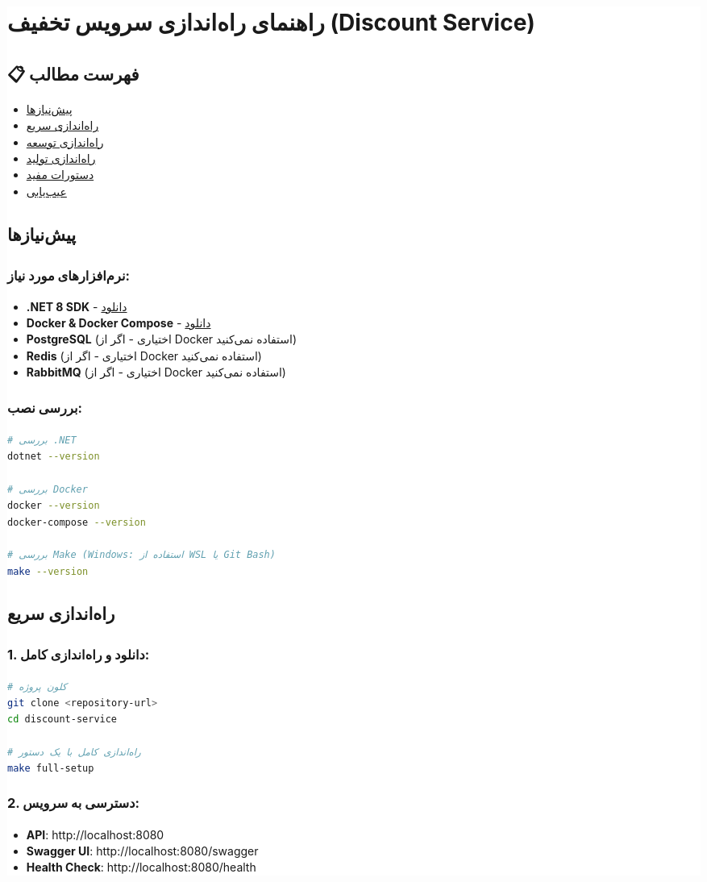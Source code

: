 # راهنمای راه‌اندازی سرویس تخفیف (Discount Service)

## 📋 فهرست مطالب
- [پیش‌نیازها](#پیش‌نیازها)
- [راه‌اندازی سریع](#راه‌اندازی-سریع)
- [راه‌اندازی توسعه](#راه‌اندازی-توسعه)
- [راه‌اندازی تولید](#راه‌اندازی-تولید)
- [دستورات مفید](#دستورات-مفید)
- [عیب‌یابی](#عیب‌یابی)

## پیش‌نیازها

### نرم‌افزارهای مورد نیاز:
- **.NET 8 SDK** - [دانلود](https://dotnet.microsoft.com/download/dotnet/8.0)
- **Docker & Docker Compose** - [دانلود](https://www.docker.com/products/docker-desktop)
- **PostgreSQL** (اختیاری - اگر از Docker استفاده نمی‌کنید)
- **Redis** (اختیاری - اگر از Docker استفاده نمی‌کنید)
- **RabbitMQ** (اختیاری - اگر از Docker استفاده نمی‌کنید)

### بررسی نصب:
```bash
# بررسی .NET
dotnet --version

# بررسی Docker
docker --version
docker-compose --version

# بررسی Make (Windows: استفاده از WSL یا Git Bash)
make --version
```

## راه‌اندازی سریع

### 1. دانلود و راه‌اندازی کامل:
```bash
# کلون پروژه
git clone <repository-url>
cd discount-service

# راه‌اندازی کامل با یک دستور
make full-setup
```

### 2. دسترسی به سرویس:
- **API**: http://localhost:8080
- **Swagger UI**: http://localhost:8080/swagger
- **Health Check**: http://localhost:8080/health
